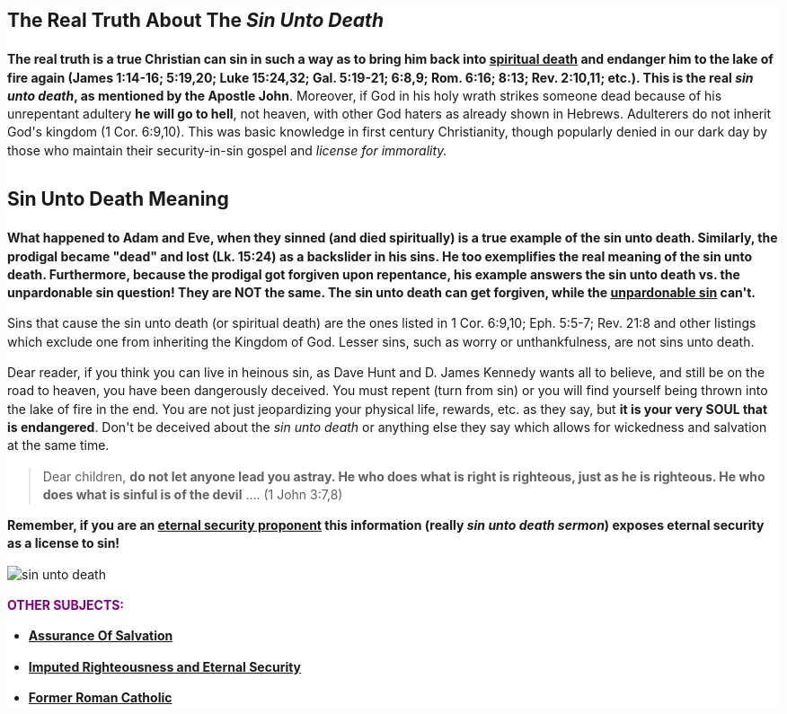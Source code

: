 <a name="sinuntodeath"></a>
## The Real Truth About The _Sin Unto Death_

**The real truth is a true Christian can sin in such a way as to bring him back into [spiritual death](http://gesundelehre.tk/forwarder.php?url=http://evangelicaloutreach.org/spiritual-death.html) and endanger him to the lake of fire again (James 1:14-16; 5:19,20; Luke 15:24,32; Gal. 5:19-21; 6:8,9; Rom. 6:16; 8:13; Rev. 2:10,11; etc.). This is the real _sin unto death_, as mentioned by the Apostle John**. Moreover, if God in his holy wrath strikes someone dead because of his unrepentant adultery **he will go to hell**, not heaven, with other God haters as already shown in Hebrews. Adulterers do not inherit God's kingdom (1 Cor. 6:9,10). This was basic knowledge in first century Christianity, though popularly denied in our dark day by those who maintain their security-in-sin gospel and _license for immorality._


## Sin Unto Death Meaning

**What happened to Adam and Eve, when they sinned (and died spiritually) is a true example of the sin unto death. Similarly, the prodigal became "dead" and lost (Lk. 15:24) as a backslider in his sins. He too exemplifies the real meaning of the sin unto death. Furthermore, because the prodigal got forgiven upon repentance, his example answers the sin unto death vs. the unpardonable sin question! They are NOT the same. The sin unto death can get forgiven, while the [unpardonable sin](http://gesundelehre.tk/forwarder.php?url=http://evangelicaloutreach.org/eternal_sin_blasphemy_of_Holy_Spirit.html) can't.**

Sins that cause the sin unto death (or spiritual death) are the ones listed in 1 Cor. 6:9,10; Eph. 5:5-7; Rev. 21:8 and other listings which exclude one from inheriting the Kingdom of God. Lesser sins, such as worry or unthankfulness, are not sins unto death.

Dear reader, if you think you can live in heinous sin, as Dave Hunt and D. James Kennedy wants all to believe, and still be on the road to heaven, you have been dangerously deceived. You must repent (turn from sin) or you will find yourself being thrown into the lake of fire in the end. You are not just jeopardizing your physical life, rewards, etc. as they say, but **it is your very SOUL that is endangered**. Don't be deceived about the _sin unto death_ or anything else they say which allows for wickedness and salvation at the same time.

> Dear children, **do not let anyone lead you astray. He who does what is right is righteous, just as he is righteous. He who does what is sinful is of the devil** .... (1 John 3:7,8)

**Remember, if you are an [eternal security proponent](http://gesundelehre.tk/forwarder.php?url=http://evangelicaloutreach.org/eternal-security.html) this information (really _sin unto death sermon_) exposes eternal security as a license to sin!**

![sin unto death](../../files/pictures/006.gif "sin unto death")

<font color="purple">**OTHER SUBJECTS:**</font>

- **[Assurance Of Salvation](http://gesundelehre.tk/forwarder.php?url=http://evangelicaloutreach.org/assuranc.html)**

- **[Imputed Righteousness and Eternal Security](http://gesundelehre.tk/forwarder.php?url=http://evangelicaloutreach.org/esimputedrighteousness.html)**

- **[Former Roman Catholic](http://gesundelehre.tk/forwarder.php?url=http://evangelicaloutreach.org/catholic.html)**
